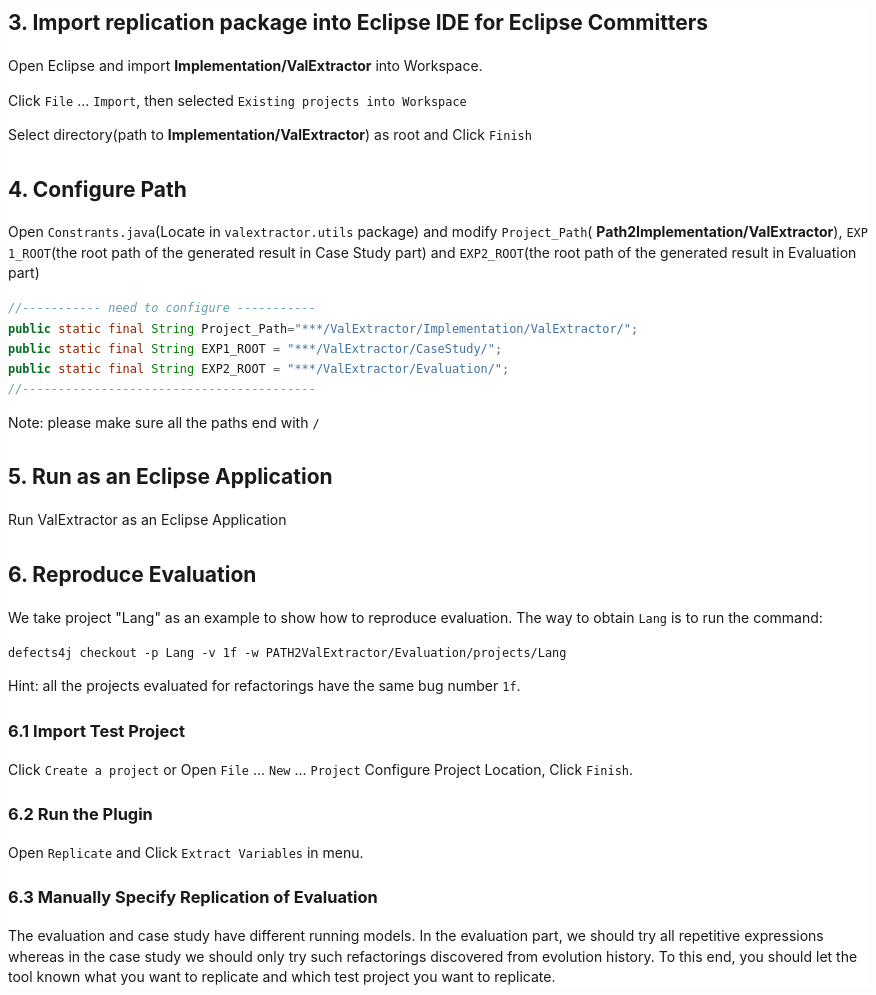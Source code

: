 ## 3. Import replication package into Eclipse IDE for Eclipse Committers
 
Open Eclipse and import **Implementation/ValExtractor** into Workspace.

Click `File` ... `Import`, then selected `Existing projects into Workspace`

Select directory(path to **Implementation/ValExtractor**) as root and Click `Finish`


## 4. Configure Path

Open `Constrants.java`(Locate in `valextractor.utils` package) and modify `Project_Path`( **Path2Implementation/ValExtractor**), `EXP1_ROOT`(the root path of the generated result in Case Study part) and `EXP2_ROOT`(the root path of the generated result in Evaluation part) 
```java
//----------- need to configure ----------- 
public static final String Project_Path="***/ValExtractor/Implementation/ValExtractor/"; 
public static final String EXP1_ROOT = "***/ValExtractor/CaseStudy/"; 
public static final String EXP2_ROOT = "***/ValExtractor/Evaluation/"; 
//----------------------------------------- 
```	 
Note: please make sure all the paths end with `/`

## 5. Run as an Eclipse Application

Run ValExtractor as an Eclipse Application



## 6. Reproduce Evaluation

We take project "Lang" as an example to show how to reproduce evaluation. The way to obtain `Lang` is to run the command:
```
defects4j checkout -p Lang -v 1f -w PATH2ValExtractor/Evaluation/projects/Lang
```
Hint: all the projects evaluated for refactorings have the same bug number `1f`.

### 6.1 Import Test Project

Click `Create a project` or Open `File` ... `New` ... `Project`
Configure Project Location, Click `Finish`.



### 6.2 Run the Plugin

Open `Replicate` and Click `Extract Variables` in menu.



### 6.3 Manually Specify Replication of Evaluation

The evaluation and case study have different running models. In the evaluation part, we should try all repetitive expressions whereas in the case study we should only try such refactorings discovered from evolution history. To this end, you should let the tool known what you want to replicate and which test project you want to replicate. 
